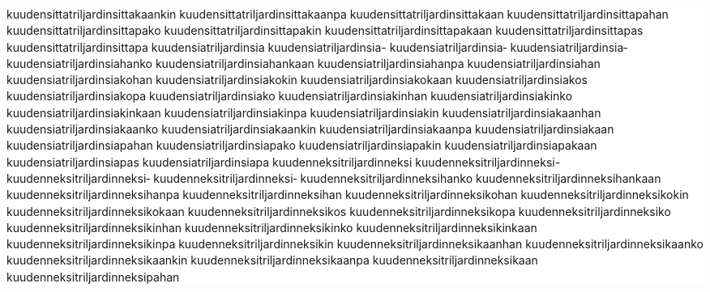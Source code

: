 kuudensittatriljardinsittakaankin
kuudensittatriljardinsittakaanpa
kuudensittatriljardinsittakaan
kuudensittatriljardinsittapahan
kuudensittatriljardinsittapako
kuudensittatriljardinsittapakin
kuudensittatriljardinsittapakaan
kuudensittatriljardinsittapas
kuudensittatriljardinsittapa
kuudensiatriljardinsia
kuudensiatriljardinsia-
kuudensiatriljardinsia‐
kuudensiatriljardinsia‑
kuudensiatriljardinsiahanko
kuudensiatriljardinsiahankaan
kuudensiatriljardinsiahanpa
kuudensiatriljardinsiahan
kuudensiatriljardinsiakohan
kuudensiatriljardinsiakokin
kuudensiatriljardinsiakokaan
kuudensiatriljardinsiakos
kuudensiatriljardinsiakopa
kuudensiatriljardinsiako
kuudensiatriljardinsiakinhan
kuudensiatriljardinsiakinko
kuudensiatriljardinsiakinkaan
kuudensiatriljardinsiakinpa
kuudensiatriljardinsiakin
kuudensiatriljardinsiakaanhan
kuudensiatriljardinsiakaanko
kuudensiatriljardinsiakaankin
kuudensiatriljardinsiakaanpa
kuudensiatriljardinsiakaan
kuudensiatriljardinsiapahan
kuudensiatriljardinsiapako
kuudensiatriljardinsiapakin
kuudensiatriljardinsiapakaan
kuudensiatriljardinsiapas
kuudensiatriljardinsiapa
kuudenneksitriljardinneksi
kuudenneksitriljardinneksi-
kuudenneksitriljardinneksi‐
kuudenneksitriljardinneksi‑
kuudenneksitriljardinneksihanko
kuudenneksitriljardinneksihankaan
kuudenneksitriljardinneksihanpa
kuudenneksitriljardinneksihan
kuudenneksitriljardinneksikohan
kuudenneksitriljardinneksikokin
kuudenneksitriljardinneksikokaan
kuudenneksitriljardinneksikos
kuudenneksitriljardinneksikopa
kuudenneksitriljardinneksiko
kuudenneksitriljardinneksikinhan
kuudenneksitriljardinneksikinko
kuudenneksitriljardinneksikinkaan
kuudenneksitriljardinneksikinpa
kuudenneksitriljardinneksikin
kuudenneksitriljardinneksikaanhan
kuudenneksitriljardinneksikaanko
kuudenneksitriljardinneksikaankin
kuudenneksitriljardinneksikaanpa
kuudenneksitriljardinneksikaan
kuudenneksitriljardinneksipahan